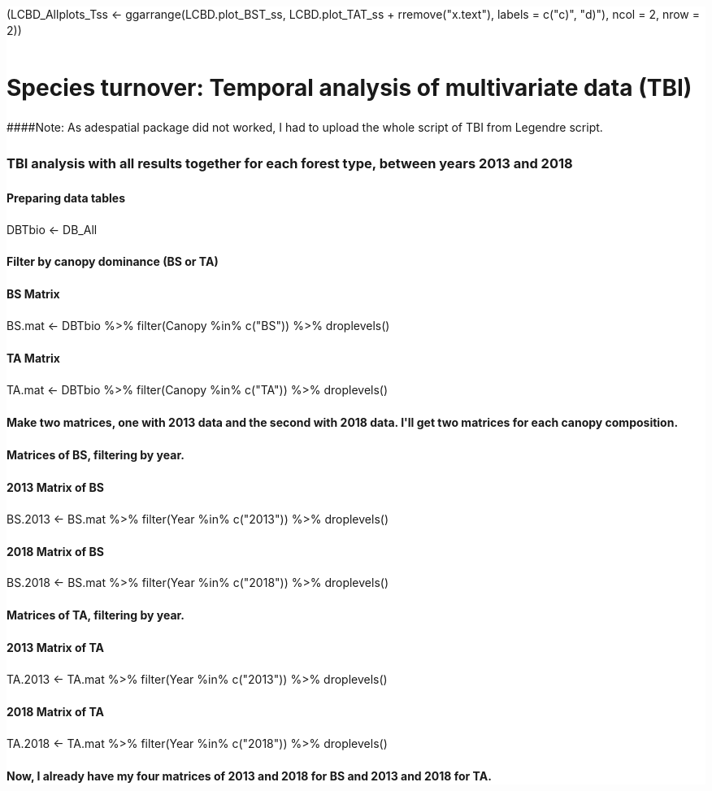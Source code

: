 (LCBD_Allplots_Tss <- ggarrange(LCBD.plot_BST_ss, LCBD.plot_TAT_ss + rremove("x.text"), 
                                labels = c("c)", "d)"),
                                ncol = 2, nrow = 2))


# Species turnover: Temporal analysis of multivariate data (TBI) ####
####Note: As adespatial package did not worked, I had to upload the whole script of TBI from Legendre script.

### TBI analysis with all results together for each forest type, between years 2013 and 2018
#### Preparing data tables
DBTbio <- DB_All

#### Filter by canopy dominance (BS or TA)
#### BS Matrix
BS.mat <- DBTbio %>%
  filter(Canopy %in% c("BS")) %>% 
  droplevels()
#### TA Matrix
TA.mat <- DBTbio %>%
  filter(Canopy %in% c("TA")) %>% 
  droplevels()

#### Make two matrices, one with 2013 data and the second with 2018 data. I'll get two matrices for each canopy composition.
#### Matrices of BS, filtering by year.
#### 2013 Matrix of BS
BS.2013 <- BS.mat %>%
  filter(Year %in% c("2013")) %>% 
  droplevels()
#### 2018 Matrix of BS
BS.2018 <- BS.mat %>%
  filter(Year %in% c("2018")) %>% 
  droplevels()
#### Matrices of TA, filtering by year.
#### 2013 Matrix of TA
TA.2013 <- TA.mat %>%
  filter(Year %in% c("2013")) %>% 
  droplevels()
#### 2018 Matrix of TA
TA.2018 <- TA.mat %>%
  filter(Year %in% c("2018")) %>% 
  droplevels()
#### Now, I already have my four matrices of 2013 and 2018 for BS and 2013 and 2018 for TA. 
